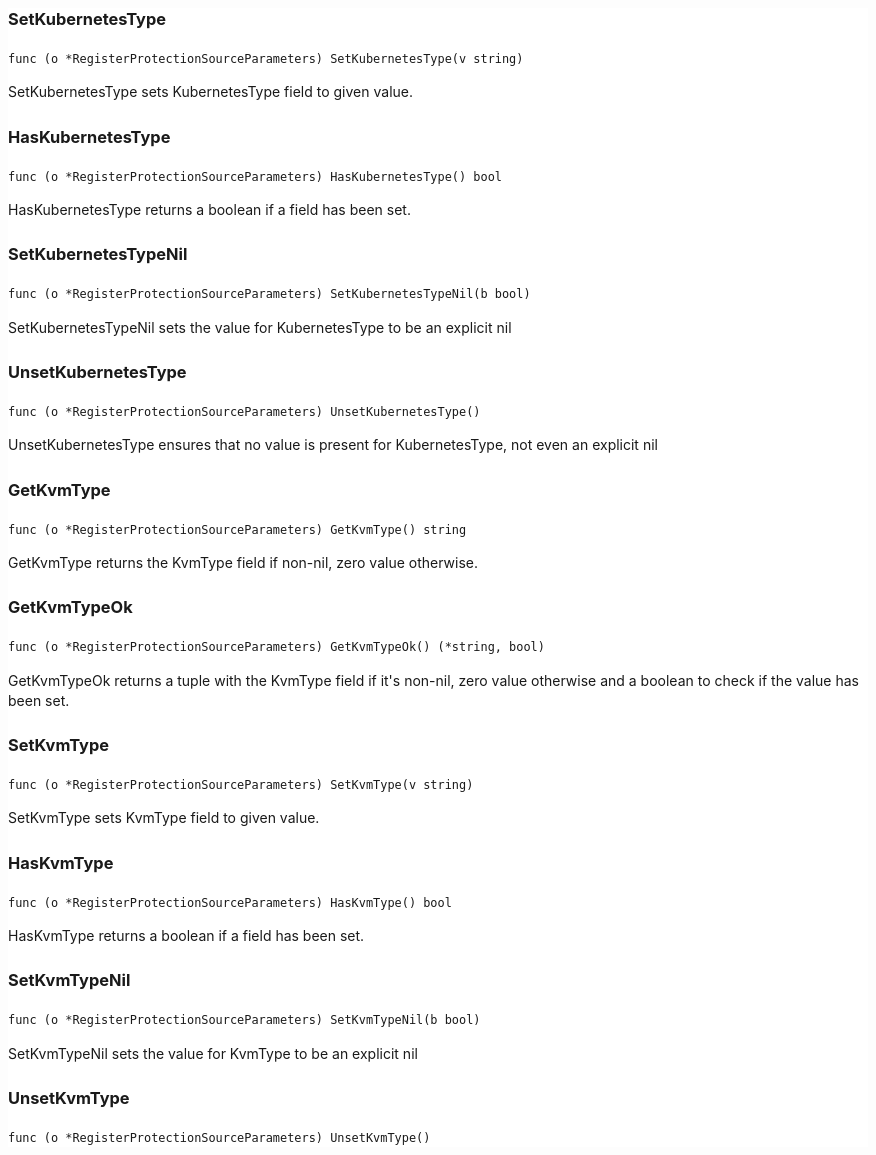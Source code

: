 ### SetKubernetesType

`func (o *RegisterProtectionSourceParameters) SetKubernetesType(v string)`

SetKubernetesType sets KubernetesType field to given value.

### HasKubernetesType

`func (o *RegisterProtectionSourceParameters) HasKubernetesType() bool`

HasKubernetesType returns a boolean if a field has been set.

### SetKubernetesTypeNil

`func (o *RegisterProtectionSourceParameters) SetKubernetesTypeNil(b bool)`

 SetKubernetesTypeNil sets the value for KubernetesType to be an explicit nil

### UnsetKubernetesType
`func (o *RegisterProtectionSourceParameters) UnsetKubernetesType()`

UnsetKubernetesType ensures that no value is present for KubernetesType, not even an explicit nil
### GetKvmType

`func (o *RegisterProtectionSourceParameters) GetKvmType() string`

GetKvmType returns the KvmType field if non-nil, zero value otherwise.

### GetKvmTypeOk

`func (o *RegisterProtectionSourceParameters) GetKvmTypeOk() (*string, bool)`

GetKvmTypeOk returns a tuple with the KvmType field if it's non-nil, zero value otherwise
and a boolean to check if the value has been set.

### SetKvmType

`func (o *RegisterProtectionSourceParameters) SetKvmType(v string)`

SetKvmType sets KvmType field to given value.

### HasKvmType

`func (o *RegisterProtectionSourceParameters) HasKvmType() bool`

HasKvmType returns a boolean if a field has been set.

### SetKvmTypeNil

`func (o *RegisterProtectionSourceParameters) SetKvmTypeNil(b bool)`

 SetKvmTypeNil sets the value for KvmType to be an explicit nil

### UnsetKvmType
`func (o *RegisterProtectionSourceParameters) UnsetKvmType()`
